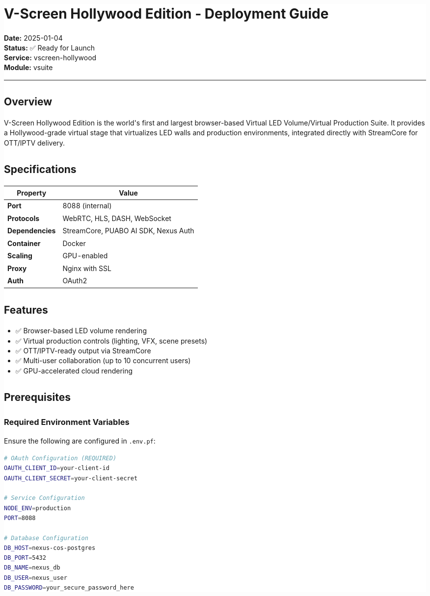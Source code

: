 # V-Screen Hollywood Edition - Deployment Guide

**Date:** 2025-01-04  
**Status:** ✅ Ready for Launch  
**Service:** vscreen-hollywood  
**Module:** vsuite  

---

## Overview

V-Screen Hollywood Edition is the world's first and largest browser-based Virtual LED Volume/Virtual Production Suite. It provides a Hollywood-grade virtual stage that virtualizes LED walls and production environments, integrated directly with StreamCore for OTT/IPTV delivery.

## Specifications

| Property | Value |
|----------|-------|
| **Port** | 8088 (internal) |
| **Protocols** | WebRTC, HLS, DASH, WebSocket |
| **Dependencies** | StreamCore, PUABO AI SDK, Nexus Auth |
| **Container** | Docker |
| **Scaling** | GPU-enabled |
| **Proxy** | Nginx with SSL |
| **Auth** | OAuth2 |

## Features

- ✅ Browser-based LED volume rendering
- ✅ Virtual production controls (lighting, VFX, scene presets)
- ✅ OTT/IPTV-ready output via StreamCore
- ✅ Multi-user collaboration (up to 10 concurrent users)
- ✅ GPU-accelerated cloud rendering

## Prerequisites

### Required Environment Variables

Ensure the following are configured in `.env.pf`:

```bash
# OAuth Configuration (REQUIRED)
OAUTH_CLIENT_ID=your-client-id
OAUTH_CLIENT_SECRET=your-client-secret

# Service Configuration
NODE_ENV=production
PORT=8088

# Database Configuration
DB_HOST=nexus-cos-postgres
DB_PORT=5432
DB_NAME=nexus_db
DB_USER=nexus_user
DB_PASSWORD=your_secure_password_here

```